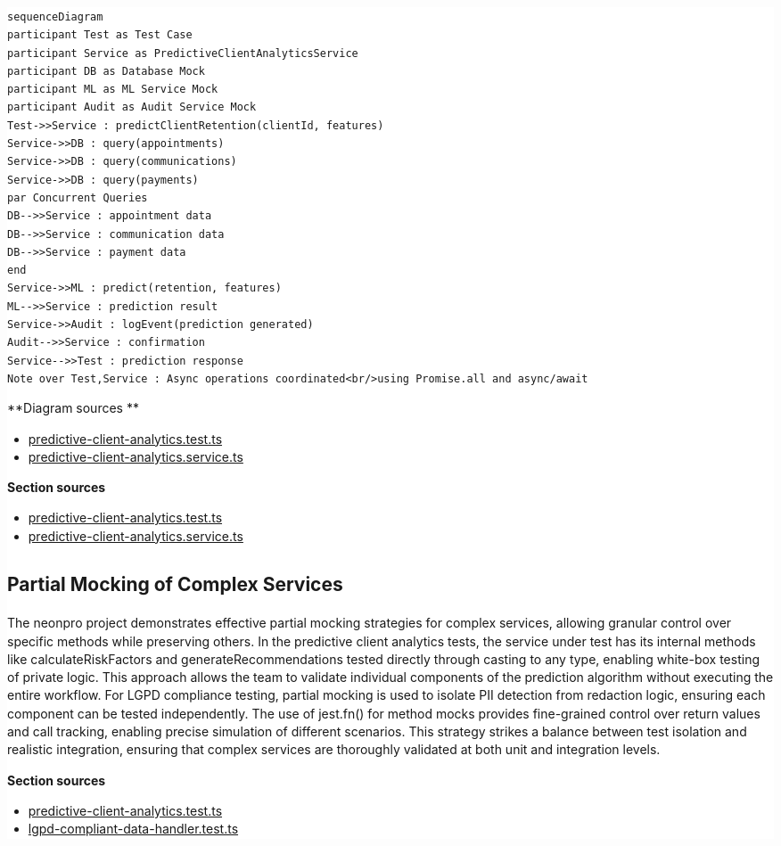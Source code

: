 ```mermaid
sequenceDiagram
participant Test as Test Case
participant Service as PredictiveClientAnalyticsService
participant DB as Database Mock
participant ML as ML Service Mock
participant Audit as Audit Service Mock
Test->>Service : predictClientRetention(clientId, features)
Service->>DB : query(appointments)
Service->>DB : query(communications)
Service->>DB : query(payments)
par Concurrent Queries
DB-->>Service : appointment data
DB-->>Service : communication data
DB-->>Service : payment data
end
Service->>ML : predict(retention, features)
ML-->>Service : prediction result
Service->>Audit : logEvent(prediction generated)
Audit-->>Service : confirmation
Service-->>Test : prediction response
Note over Test,Service : Async operations coordinated<br/>using Promise.all and async/await
```

**Diagram sources **
- [predictive-client-analytics.test.ts](file://apps/api/src/__tests__/unit/predictive-client-analytics.test.ts)
- [predictive-client-analytics.service.ts](file://apps/api/src/services/predictive-client-analytics.service.ts)

**Section sources**
- [predictive-client-analytics.test.ts](file://apps/api/src/__tests__/unit/predictive-client-analytics.test.ts)
- [predictive-client-analytics.service.ts](file://apps/api/src/services/predictive-client-analytics.service.ts)

## Partial Mocking of Complex Services
The neonpro project demonstrates effective partial mocking strategies for complex services, allowing granular control over specific methods while preserving others. In the predictive client analytics tests, the service under test has its internal methods like calculateRiskFactors and generateRecommendations tested directly through casting to any type, enabling white-box testing of private logic. This approach allows the team to validate individual components of the prediction algorithm without executing the entire workflow. For LGPD compliance testing, partial mocking is used to isolate PII detection from redaction logic, ensuring each component can be tested independently. The use of jest.fn() for method mocks provides fine-grained control over return values and call tracking, enabling precise simulation of different scenarios. This strategy strikes a balance between test isolation and realistic integration, ensuring that complex services are thoroughly validated at both unit and integration levels.

**Section sources**
- [predictive-client-analytics.test.ts](file://apps/api/src/__tests__/unit/predictive-client-analytics.test.ts)
- [lgpd-compliant-data-handler.test.ts](file://apps/api/src/__tests__/unit/lgpd-compliant-data-handler.test.ts)
